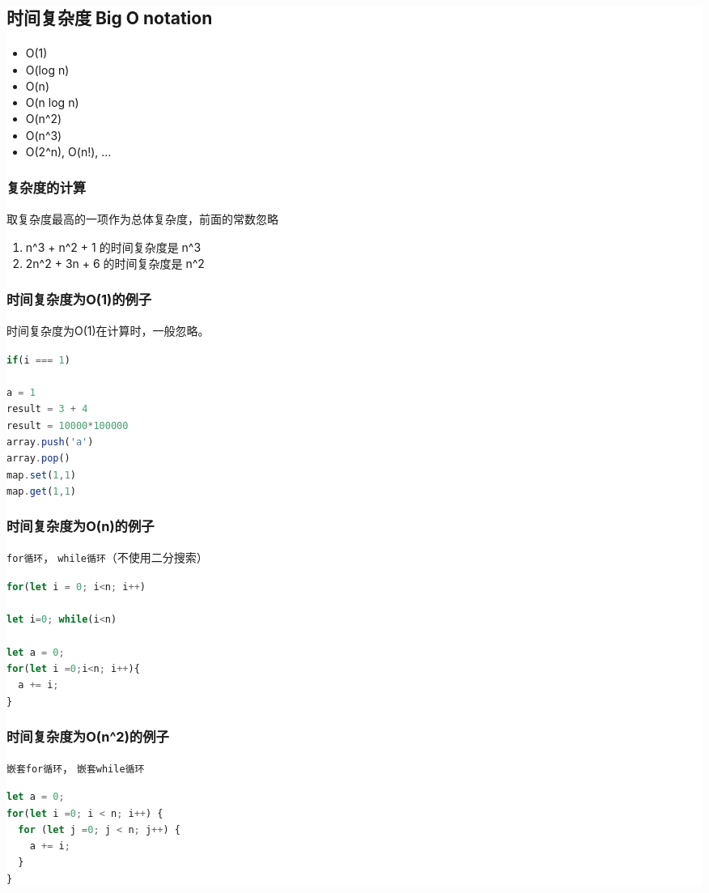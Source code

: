 ## 时间复杂度 Big O notation

- O(1)
- O(log n)
- O(n)
- O(n log n)
- O(n^2)
- O(n^3)
- O(2^n), O(n!), ...

### 复杂度的计算

取复杂度最高的一项作为总体复杂度，前面的常数忽略

1. n^3 + n^2 + 1 的时间复杂度是 n^3
2. 2n^2 + 3n + 6 的时间复杂度是 n^2

### 时间复杂度为O(1)的例子

时间复杂度为O(1)在计算时，一般忽略。

```javascript
if(i === 1)

a = 1
result = 3 + 4
result = 10000*100000
array.push('a')
array.pop()
map.set(1,1)
map.get(1,1)
```

### 时间复杂度为O(n)的例子

`for循环`， `while循环`（不使用二分搜索）

```javascript
for(let i = 0; i<n; i++)

let i=0; while(i<n)

let a = 0;
for(let i =0;i<n; i++){
  a += i;
}
```

### 时间复杂度为O(n^2)的例子

`嵌套for循环`， `嵌套while循环`

```javascript
let a = 0;
for(let i =0; i < n; i++) {
  for (let j =0; j < n; j++) {
    a += i;
  }
}
```
